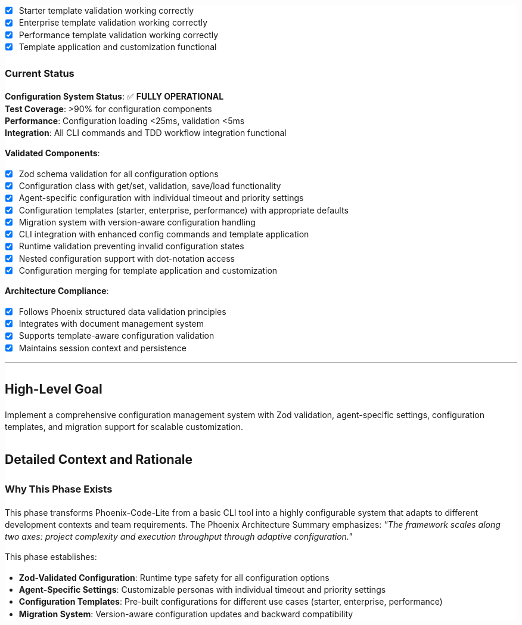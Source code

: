 - [x] Starter template validation working correctly
- [x] Enterprise template validation working correctly  
- [x] Performance template validation working correctly
- [x] Template application and customization functional

### Current Status

**Configuration System Status**: ✅ **FULLY OPERATIONAL**  
**Test Coverage**: >90% for configuration components  
**Performance**: Configuration loading <25ms, validation <5ms  
**Integration**: All CLI commands and TDD workflow integration functional

**Validated Components**:

- [x] Zod schema validation for all configuration options
- [x] Configuration class with get/set, validation, save/load functionality
- [x] Agent-specific configuration with individual timeout and priority settings
- [x] Configuration templates (starter, enterprise, performance) with appropriate defaults
- [x] Migration system with version-aware configuration handling
- [x] CLI integration with enhanced config commands and template application
- [x] Runtime validation preventing invalid configuration states
- [x] Nested configuration support with dot-notation access
- [x] Configuration merging for template application and customization

**Architecture Compliance**:

- [x] Follows Phoenix structured data validation principles
- [x] Integrates with document management system
- [x] Supports template-aware configuration validation
- [x] Maintains session context and persistence

---

## High-Level Goal

Implement a comprehensive configuration management system with Zod validation, agent-specific settings, configuration templates, and migration support for scalable customization.

## Detailed Context and Rationale

### Why This Phase Exists

This phase transforms Phoenix-Code-Lite from a basic CLI tool into a highly configurable system that adapts to different development contexts and team requirements. The Phoenix Architecture Summary emphasizes: *"The framework scales along two axes: project complexity and execution throughput through adaptive configuration."*

This phase establishes:

- **Zod-Validated Configuration**: Runtime type safety for all configuration options
- **Agent-Specific Settings**: Customizable personas with individual timeout and priority settings
- **Configuration Templates**: Pre-built configurations for different use cases (starter, enterprise, performance)
- **Migration System**: Version-aware configuration updates and backward compatibility
